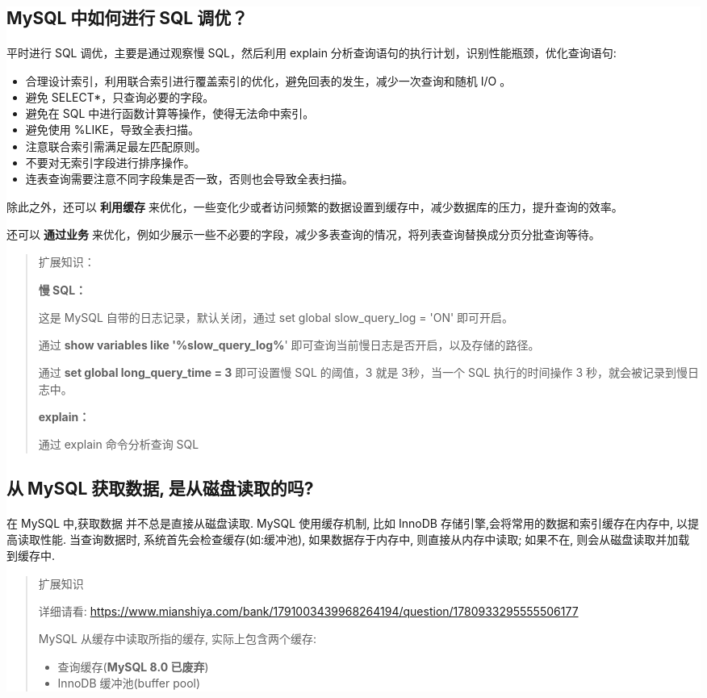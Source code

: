 ## MySQL 中如何进行 SQL 调优？

平时进行 SQL 调优，主要是通过观察慢 SQL，然后利用 explain 分析查询语句的执行计划，识别性能瓶颈，优化查询语句:

- 合理设计索引，利用联合索引进行覆盖索引的优化，避免回表的发生，减少一次查询和随机 I/O 。
- 避免 SELECT*，只查询必要的字段。
- 避免在 SQL 中进行函数计算等操作，使得无法命中索引。
- 避免使用 %LIKE，导致全表扫描。
- 注意联合索引需满足最左匹配原则。
- 不要对无索引字段进行排序操作。
- 连表查询需要注意不同字段集是否一致，否则也会导致全表扫描。

除此之外，还可以 **利用缓存** 来优化，一些变化少或者访问频繁的数据设置到缓存中，减少数据库的压力，提升查询的效率。

还可以 **通过业务** 来优化，例如少展示一些不必要的字段，减少多表查询的情况，将列表查询替换成分页分批查询等待。

> 扩展知识：
>
> **慢 SQL：**
>
> 这是 MySQL 自带的日志记录，默认关闭，通过 set global slow_query_log = 'ON' 即可开启。
>
> 通过 **show variables like '%slow_query_log%**' 即可查询当前慢日志是否开启，以及存储的路径。
>
> 通过 **set global long_query_time = 3** 即可设置慢 SQL 的阈值，3 就是 3秒，当一个 SQL 执行的时间操作 3 秒，就会被记录到慢日志中。
>
> **explain：**
>
> 通过 explain 命令分析查询 SQL



## 从 MySQL 获取数据, 是从磁盘读取的吗?

在 MySQL 中,获取数据 并不总是直接从磁盘读取. MySQL 使用缓存机制, 比如 InnoDB 存储引擎,会将常用的数据和索引缓存在内存中, 以提高读取性能. 当查询数据时, 系统首先会检查缓存(如:缓冲池), 如果数据存于内存中, 则直接从内存中读取; 如果不在, 则会从磁盘读取并加载到缓存中.

> 扩展知识
>
> 详细请看: https://www.mianshiya.com/bank/1791003439968264194/question/1780933295555506177
>
> MySQL 从缓存中读取所指的缓存, 实际上包含两个缓存:
>
> - 查询缓存(**MySQL 8.0 已废弃**)
> - InnoDB 缓冲池(buffer pool)
>